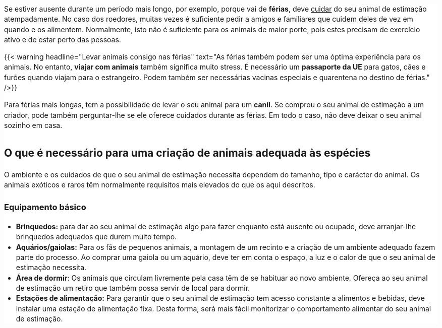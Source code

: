 Se estiver ausente durante um período mais longo, por exemplo, porque vai de **férias**, deve [cuidar](https://www.lanuv.nrw.de/verbraucherschutz/tierschutz/tierhaltung/allgemeines/haustiere-in-der-urlaubszeit#:~:text=F%C3%BCr%20eine%20Reise%20ins%20Ausland,kann%20es%20ein%20Einreiseverbot%20geben.) do seu animal de estimação atempadamente. No caso dos roedores, muitas vezes é suficiente pedir a amigos e familiares que cuidem deles de vez em quando e os alimentem. Normalmente, isto não é suficiente para os animais de maior porte, pois estes precisam de exercício ativo e de estar perto das pessoas.

{{< warning headline="Levar animais consigo nas férias" text="As férias também podem ser uma óptima experiência para os animais. No entanto, **viajar com animais** também significa muito stress. É necessário um **passaporte da UE** para gatos, cães e furões quando viajam para o estrangeiro. Podem também ser necessárias vacinas especiais e quarentena no destino de férias." />}}

Para férias mais longas, tem a possibilidade de levar o seu animal para um **canil**. Se comprou o seu animal de estimação a um criador, pode também perguntar-lhe se ele oferece cuidados durante as férias. Em todo o caso, não deve deixar o seu animal sozinho em casa.

## O que é necessário para uma criação de animais adequada às espécies

O ambiente e os cuidados de que o seu animal de estimação necessita dependem do tamanho, tipo e carácter do animal. Os animais exóticos e raros têm normalmente requisitos mais elevados do que os aqui descritos.

### Equipamento básico

- **Brinquedos:** para dar ao seu animal de estimação algo para fazer enquanto está ausente ou ocupado, deve arranjar-lhe brinquedos adequados que durem muito tempo.
- **Aquários/gaiolas:** Para os fãs de pequenos animais, a montagem de um recinto e a criação de um ambiente adequado fazem parte do processo. Ao comprar uma gaiola ou um aquário, deve ter em conta o espaço, a luz e o calor de que o seu animal de estimação necessita.
- **Área de dormir**: Os animais que circulam livremente pela casa têm de se habituar ao novo ambiente. Ofereça ao seu animal de estimação um retiro que também possa servir de local para dormir.
- **Estações de alimentação:** Para garantir que o seu animal de estimação tem acesso constante a alimentos e bebidas, deve instalar uma estação de alimentação fixa. Desta forma, será mais fácil monitorizar o comportamento alimentar do seu animal de estimação.
